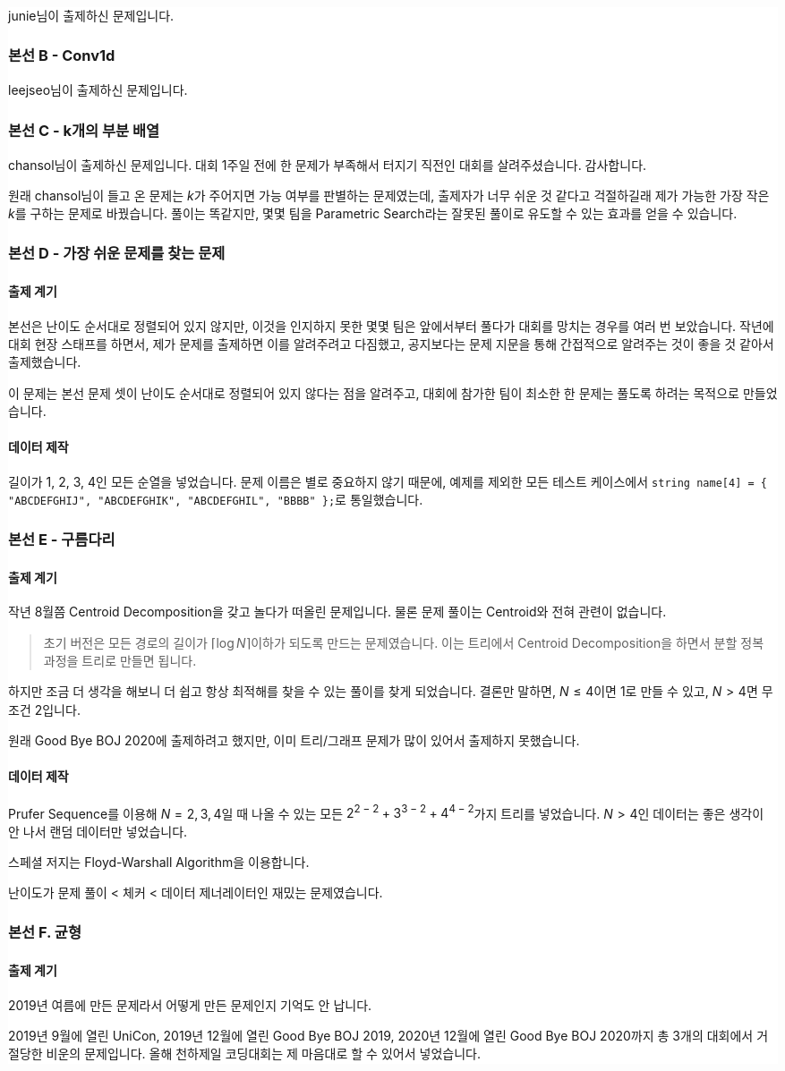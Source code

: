junie님이 출제하신 문제입니다.

### 본선 B - Conv1d

leejseo님이 출제하신 문제입니다.

### 본선 C - k개의 부분 배열

chansol님이 출제하신 문제입니다. 대회 1주일 전에 한 문제가 부족해서 터지기 직전인 대회를 살려주셨습니다. 감사합니다.

원래 chansol님이 들고 온 문제는 $k$가 주어지면 가능 여부를 판별하는 문제였는데, 출제자가 너무 쉬운 것 같다고 걱절하길래 제가 가능한 가장 작은 $k$를 구하는 문제로 바꿨습니다. 풀이는 똑같지만, 몇몇 팀을 Parametric Search라는 잘못된 풀이로 유도할 수 있는 효과를 얻을 수 있습니다.

### 본선 D - 가장 쉬운 문제를 찾는 문제

#### 출제 계기

본선은 난이도 순서대로 정렬되어 있지 않지만, 이것을 인지하지 못한 몇몇 팀은 앞에서부터 풀다가 대회를 망치는 경우를 여러 번 보았습니다. 작년에 대회 현장 스태프를 하면서, 제가 문제를 출제하면 이를 알려주려고 다짐했고, 공지보다는 문제 지문을 통해 간접적으로 알려주는 것이 좋을 것 같아서 출제했습니다.

이 문제는 본선 문제 셋이 난이도 순서대로 정렬되어 있지 않다는 점을 알려주고, 대회에 참가한 팀이 최소한 한 문제는 풀도록 하려는 목적으로 만들었습니다.

#### 데이터 제작

길이가 1, 2, 3, 4인 모든 순열을 넣었습니다. 문제 이름은 별로 중요하지 않기 때문에, 예제를 제외한 모든 테스트 케이스에서 `string name[4] = { "ABCDEFGHIJ", "ABCDEFGHIK", "ABCDEFGHIL", "BBBB" };`로 통일했습니다.

### 본선 E - 구름다리

#### 출제 계기

작년 8월쯤 Centroid Decomposition을 갖고 놀다가 떠올린 문제입니다. 물론 문제 풀이는 Centroid와 전혀 관련이 없습니다.

>초기 버전은 모든 경로의 길이가 $\lceil \log N \rceil$이하가 되도록 만드는 문제였습니다. 이는 트리에서 Centroid Decomposition을 하면서 분할 정복 과정을 트리로 만들면 됩니다.

하지만 조금 더 생각을 해보니 더 쉽고 항상 최적해를 찾을 수 있는 풀이를 찾게 되었습니다. 결론만 말하면, $N \leq 4$이면 1로 만들 수 있고, $N > 4$면 무조건 2입니다.

원래 Good Bye BOJ 2020에 출제하려고 했지만, 이미 트리/그래프 문제가 많이 있어서 출제하지 못했습니다.

#### 데이터 제작

Prufer Sequence를 이용해 $N = 2, 3, 4$일 때 나올 수 있는 모든 $2^{2-2} + 3^{3-2} + 4^{4-2}$가지 트리를 넣었습니다. $N > 4$인 데이터는 좋은 생각이 안 나서 랜덤 데이터만 넣었습니다.

스페셜 저지는 Floyd-Warshall Algorithm을 이용합니다.

난이도가 문제 풀이 < 체커 < 데이터 제너레이터인 재밌는 문제였습니다.

### 본선 F. 균형

#### 출제 계기

2019년 여름에 만든 문제라서 어떻게 만든 문제인지 기억도 안 납니다.

2019년 9월에 열린 UniCon, 2019년 12월에 열린 Good Bye BOJ 2019, 2020년 12월에 열린 Good Bye BOJ 2020까지 총 3개의 대회에서 거절당한 비운의 문제입니다. 올해 천하제일 코딩대회는 제 마음대로 할 수 있어서 넣었습니다.
